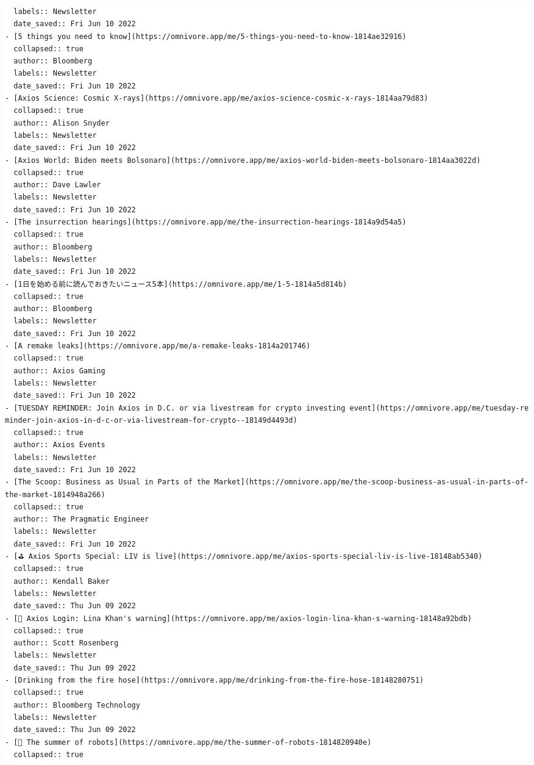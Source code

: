 	  labels:: Newsletter
	  date_saved:: Fri Jun 10 2022
	- [5 things you need to know](https://omnivore.app/me/5-things-you-need-to-know-1814ae32916)
	  collapsed:: true
	  author:: Bloomberg
	  labels:: Newsletter
	  date_saved:: Fri Jun 10 2022
	- [Axios Science: Cosmic X-rays](https://omnivore.app/me/axios-science-cosmic-x-rays-1814aa79d83)
	  collapsed:: true
	  author:: Alison Snyder
	  labels:: Newsletter
	  date_saved:: Fri Jun 10 2022
	- [Axios World: Biden meets Bolsonaro](https://omnivore.app/me/axios-world-biden-meets-bolsonaro-1814aa3022d)
	  collapsed:: true
	  author:: Dave Lawler
	  labels:: Newsletter
	  date_saved:: Fri Jun 10 2022
	- [The insurrection hearings](https://omnivore.app/me/the-insurrection-hearings-1814a9d54a5)
	  collapsed:: true
	  author:: Bloomberg
	  labels:: Newsletter
	  date_saved:: Fri Jun 10 2022
	- [1日を始める前に読んでおきたいニュース5本](https://omnivore.app/me/1-5-1814a5d814b)
	  collapsed:: true
	  author:: Bloomberg
	  labels:: Newsletter
	  date_saved:: Fri Jun 10 2022
	- [A remake leaks](https://omnivore.app/me/a-remake-leaks-1814a201746)
	  collapsed:: true
	  author:: Axios Gaming
	  labels:: Newsletter
	  date_saved:: Fri Jun 10 2022
	- [TUESDAY REMINDER: Join Axios in D.C. or via livestream for crypto investing event](https://omnivore.app/me/tuesday-reminder-join-axios-in-d-c-or-via-livestream-for-crypto--18149d4493d)
	  collapsed:: true
	  author:: Axios Events
	  labels:: Newsletter
	  date_saved:: Fri Jun 10 2022
	- [The Scoop: Business as Usual in Parts of the Market](https://omnivore.app/me/the-scoop-business-as-usual-in-parts-of-the-market-1814948a266)
	  collapsed:: true
	  author:: The Pragmatic Engineer
	  labels:: Newsletter
	  date_saved:: Fri Jun 10 2022
	- [⛳️ Axios Sports Special: LIV is live](https://omnivore.app/me/axios-sports-special-liv-is-live-18148ab5340)
	  collapsed:: true
	  author:: Kendall Baker
	  labels:: Newsletter
	  date_saved:: Thu Jun 09 2022
	- [🚨 Axios Login: Lina Khan's warning](https://omnivore.app/me/axios-login-lina-khan-s-warning-18148a92bdb)
	  collapsed:: true
	  author:: Scott Rosenberg
	  labels:: Newsletter
	  date_saved:: Thu Jun 09 2022
	- [Drinking from the fire hose](https://omnivore.app/me/drinking-from-the-fire-hose-18148280751)
	  collapsed:: true
	  author:: Bloomberg Technology
	  labels:: Newsletter
	  date_saved:: Thu Jun 09 2022
	- [🤖 The summer of robots](https://omnivore.app/me/the-summer-of-robots-1814820940e)
	  collapsed:: true